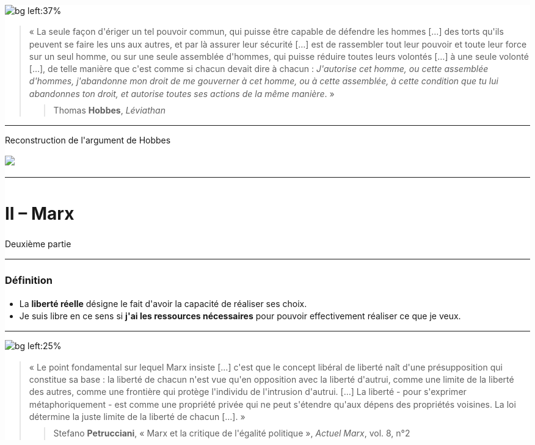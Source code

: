
<style scoped>
blockquote blockquote{margin-top:-0.5em}
figure {margin-left:-5em!important}
</style>

![bg left:37%](https://upload.wikimedia.org/wikipedia/commons/d/d8/Thomas_Hobbes_%28portrait%29.jpg)

>« La seule façon d'ériger un tel pouvoir commun, qui puisse être capable de défendre les hommes […] des torts qu'ils peuvent se faire les uns aux autres, et par là assurer leur sécurité […] est de rassembler tout leur pouvoir et toute leur force sur un seul homme, ou sur une seule assemblée d'hommes, qui puisse réduire toutes leurs volontés […] à une seule volonté […], de telle manière que c'est comme si chacun devait dire à chacun : _J'autorise cet homme, ou cette assemblée d'hommes, j'abandonne mon droit de me gouverner à cet homme, ou à cette assemblée, à cette condition que tu lui abandonnes ton droit, et autorise toutes ses actions de la même manière_. »
>>Thomas **Hobbes**, _Léviathan_


---

Reconstruction de l'argument de Hobbes

[![](https://i.ibb.co/tcQpy60/argument-Hobbes.png)](https://bit.ly/3Fvkf0S)












---

# II – Marx 
Deuxième partie

---

### Définition
* La **liberté réelle** désigne le fait d'avoir la capacité de réaliser ses choix.
* Je suis libre en ce sens si **j'ai les ressources nécessaires** pour pouvoir effectivement réaliser ce que je veux.




---

<style scoped>
blockquote blockquote{margin-top:-0.5em}
</style>

![bg left:25%](https://upload.wikimedia.org/wikipedia/commons/7/7d/Marx_color.jpg)

>« Le point fondamental sur lequel Marx insiste […] c'est que le concept libéral de liberté naît d'une présupposition qui constitue sa base : la liberté de chacun n'est vue qu'en opposition avec la liberté d'autrui, comme une limite de la liberté des autres, comme une frontière qui protège l'individu de l'intrusion d'autrui. […] La liberté - pour s'exprimer métaphoriquement - est comme une propriété privée qui ne peut s'étendre qu'aux dépens des propriétés voisines. La loi détermine la juste limite de la liberté de chacun […]. »
>>Stefano **Petrucciani**, « Marx et la critique de l'égalité politique », _Actuel Marx_, vol. 8, n°2
